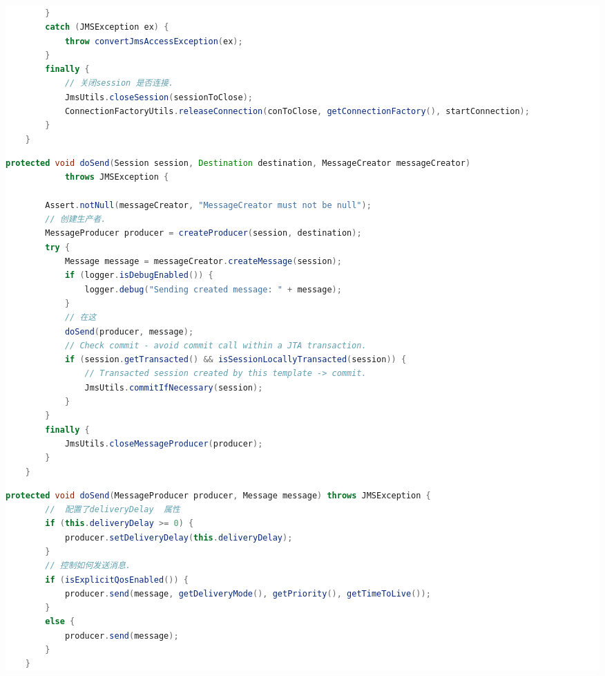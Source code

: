 ```java
		}
		catch (JMSException ex) {
			throw convertJmsAccessException(ex);
		}
		finally {
			// 关闭session 是否连接.
			JmsUtils.closeSession(sessionToClose);
			ConnectionFactoryUtils.releaseConnection(conToClose, getConnectionFactory(), startConnection);
		}
	}
```

```java
protected void doSend(Session session, Destination destination, MessageCreator messageCreator)
			throws JMSException {

		Assert.notNull(messageCreator, "MessageCreator must not be null");
		// 创建生产者.
		MessageProducer producer = createProducer(session, destination);
		try {
			Message message = messageCreator.createMessage(session);
			if (logger.isDebugEnabled()) {
				logger.debug("Sending created message: " + message);
			}
			// 在这
			doSend(producer, message);
			// Check commit - avoid commit call within a JTA transaction.
			if (session.getTransacted() && isSessionLocallyTransacted(session)) {
				// Transacted session created by this template -> commit.
				JmsUtils.commitIfNecessary(session);
			}
		}
		finally {
			JmsUtils.closeMessageProducer(producer);
		}
	}
```

```java
protected void doSend(MessageProducer producer, Message message) throws JMSException {
		//  配置了deliveryDelay  属性
		if (this.deliveryDelay >= 0) {
			producer.setDeliveryDelay(this.deliveryDelay);
		}
		// 控制如何发送消息.
		if (isExplicitQosEnabled()) {
			producer.send(message, getDeliveryMode(), getPriority(), getTimeToLive());
		}
		else {
			producer.send(message);
		}
	}
```
